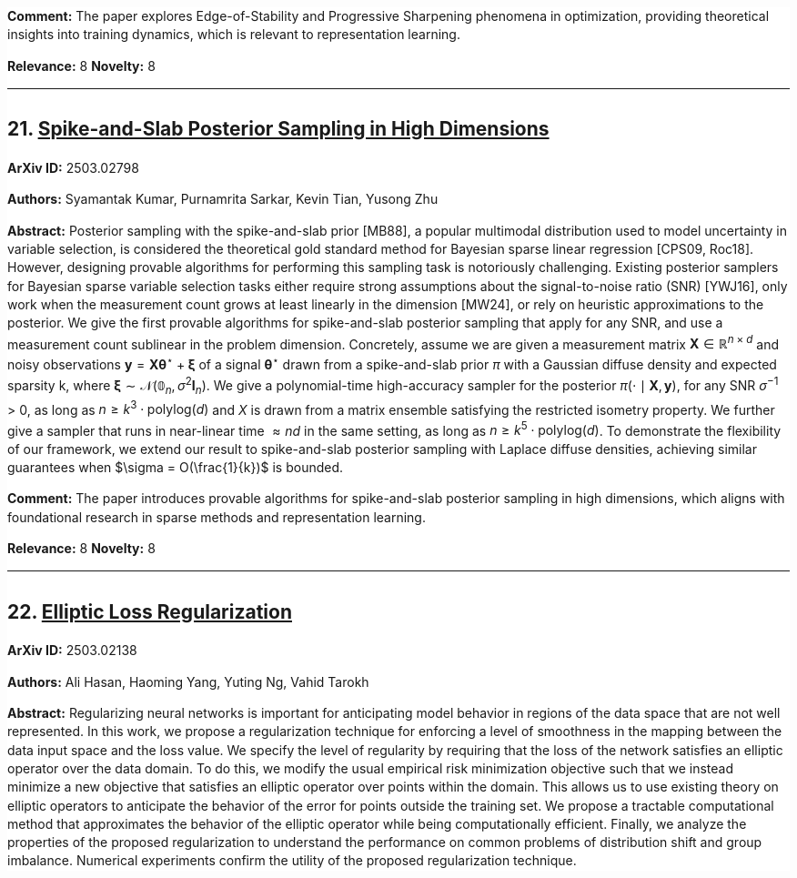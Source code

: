 **Comment:** The paper explores Edge-of-Stability and Progressive Sharpening phenomena in optimization, providing theoretical insights into training dynamics, which is relevant to representation learning.

**Relevance:** 8
**Novelty:** 8

---

## 21. [Spike-and-Slab Posterior Sampling in High Dimensions](https://arxiv.org/abs/2503.02798) <a id="link21"></a>

**ArXiv ID:** 2503.02798

**Authors:** Syamantak Kumar, Purnamrita Sarkar, Kevin Tian, Yusong Zhu

**Abstract:** Posterior sampling with the spike-and-slab prior [MB88], a popular multimodal distribution used to model uncertainty in variable selection, is considered the theoretical gold standard method for Bayesian sparse linear regression [CPS09, Roc18]. However, designing provable algorithms for performing this sampling task is notoriously challenging. Existing posterior samplers for Bayesian sparse variable selection tasks either require strong assumptions about the signal-to-noise ratio (SNR) [YWJ16], only work when the measurement count grows at least linearly in the dimension [MW24], or rely on heuristic approximations to the posterior. We give the first provable algorithms for spike-and-slab posterior sampling that apply for any SNR, and use a measurement count sublinear in the problem dimension. Concretely, assume we are given a measurement matrix $\mathbf{X} \in \mathbb{R}^{n\times d}$ and noisy observations $\mathbf{y} = \mathbf{X}\mathbf{\theta}^\star + \mathbf{\xi}$ of a signal $\mathbf{\theta}^\star$ drawn from a spike-and-slab prior $\pi$ with a Gaussian diffuse density and expected sparsity k, where $\mathbf{\xi} \sim \mathcal{N}(\mathbb{0}_n, \sigma^2\mathbf{I}_n)$. We give a polynomial-time high-accuracy sampler for the posterior $\pi(\cdot \mid \mathbf{X}, \mathbf{y})$, for any SNR $\sigma^{-1}$ > 0, as long as $n \geq k^3 \cdot \text{polylog}(d)$ and $X$ is drawn from a matrix ensemble satisfying the restricted isometry property. We further give a sampler that runs in near-linear time $\approx nd$ in the same setting, as long as $n \geq k^5 \cdot \text{polylog}(d)$. To demonstrate the flexibility of our framework, we extend our result to spike-and-slab posterior sampling with Laplace diffuse densities, achieving similar guarantees when $\sigma = O(\frac{1}{k})$ is bounded.

**Comment:** The paper introduces provable algorithms for spike-and-slab posterior sampling in high dimensions, which aligns with foundational research in sparse methods and representation learning.

**Relevance:** 8
**Novelty:** 8

---

## 22. [Elliptic Loss Regularization](https://arxiv.org/abs/2503.02138) <a id="link22"></a>

**ArXiv ID:** 2503.02138

**Authors:** Ali Hasan, Haoming Yang, Yuting Ng, Vahid Tarokh

**Abstract:** Regularizing neural networks is important for anticipating model behavior in regions of the data space that are not well represented. In this work, we propose a regularization technique for enforcing a level of smoothness in the mapping between the data input space and the loss value. We specify the level of regularity by requiring that the loss of the network satisfies an elliptic operator over the data domain. To do this, we modify the usual empirical risk minimization objective such that we instead minimize a new objective that satisfies an elliptic operator over points within the domain. This allows us to use existing theory on elliptic operators to anticipate the behavior of the error for points outside the training set. We propose a tractable computational method that approximates the behavior of the elliptic operator while being computationally efficient. Finally, we analyze the properties of the proposed regularization to understand the performance on common problems of distribution shift and group imbalance. Numerical experiments confirm the utility of the proposed regularization technique.
